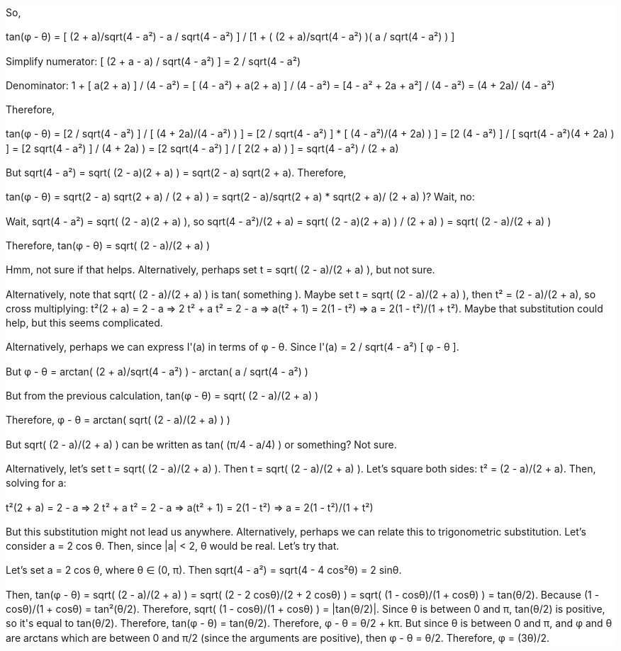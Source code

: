 So,

tan(φ - θ) = [ (2 + a)/sqrt(4 - a²) - a / sqrt(4 - a²) ] / [1 + ( (2 + a)/sqrt(4 - a²) )( a / sqrt(4 - a²) ) ]

Simplify numerator: [ (2 + a - a) / sqrt(4 - a²) ] = 2 / sqrt(4 - a²)

Denominator: 1 + [ a(2 + a) ] / (4 - a²) = [ (4 - a²) + a(2 + a) ] / (4 - a²) = [4 - a² + 2a + a²] / (4 - a²) = (4 + 2a)/ (4 - a²)

Therefore,

tan(φ - θ) = [2 / sqrt(4 - a²) ] / [ (4 + 2a)/(4 - a²) ) ] = [2 / sqrt(4 - a²) ] * [ (4 - a²)/(4 + 2a) ) ] = [2 (4 - a²) ] / [ sqrt(4 - a²)(4 + 2a) ) ] = [2 sqrt(4 - a²) ] / (4 + 2a) ) = [2 sqrt(4 - a²) ] / [ 2(2 + a) ) ] = sqrt(4 - a²) / (2 + a)

But sqrt(4 - a²) = sqrt( (2 - a)(2 + a) ) = sqrt(2 - a) sqrt(2 + a). Therefore,

tan(φ - θ) = sqrt(2 - a) sqrt(2 + a) / (2 + a) ) = sqrt(2 - a)/sqrt(2 + a) * sqrt(2 + a)/ (2 + a) )? Wait, no:

Wait, sqrt(4 - a²) = sqrt( (2 - a)(2 + a) ), so sqrt(4 - a²)/(2 + a) = sqrt( (2 - a)(2 + a) ) / (2 + a) ) = sqrt( (2 - a)/(2 + a) )

Therefore, tan(φ - θ) = sqrt( (2 - a)/(2 + a) )

Hmm, not sure if that helps. Alternatively, perhaps set t = sqrt( (2 - a)/(2 + a) ), but not sure.

Alternatively, note that sqrt( (2 - a)/(2 + a) ) is tan( something ). Maybe set t = sqrt( (2 - a)/(2 + a) ), then t² = (2 - a)/(2 + a), so cross multiplying: t²(2 + a) = 2 - a => 2 t² + a t² = 2 - a => a(t² + 1) = 2(1 - t²) => a = 2(1 - t²)/(1 + t²). Maybe that substitution could help, but this seems complicated.

Alternatively, perhaps we can express I'(a) in terms of φ - θ. Since I'(a) = 2 / sqrt(4 - a²) [ φ - θ ].

But φ - θ = arctan( (2 + a)/sqrt(4 - a²) ) - arctan( a / sqrt(4 - a²) )

But from the previous calculation, tan(φ - θ) = sqrt( (2 - a)/(2 + a) )

Therefore, φ - θ = arctan( sqrt( (2 - a)/(2 + a) ) )

But sqrt( (2 - a)/(2 + a) ) can be written as tan( (π/4 - a/4) ) or something? Not sure.

Alternatively, let’s set t = sqrt( (2 - a)/(2 + a) ). Then t = sqrt( (2 - a)/(2 + a) ). Let’s square both sides: t² = (2 - a)/(2 + a). Then, solving for a:

t²(2 + a) = 2 - a => 2 t² + a t² = 2 - a => a(t² + 1) = 2(1 - t²) => a = 2(1 - t²)/(1 + t²)

But this substitution might not lead us anywhere. Alternatively, perhaps we can relate this to trigonometric substitution. Let’s consider a = 2 cos θ. Then, since |a| < 2, θ would be real. Let’s try that.

Let’s set a = 2 cos θ, where θ ∈ (0, π). Then sqrt(4 - a²) = sqrt(4 - 4 cos²θ) = 2 sinθ.

Then, tan(φ - θ) = sqrt( (2 - a)/(2 + a) ) = sqrt( (2 - 2 cosθ)/(2 + 2 cosθ) ) = sqrt( (1 - cosθ)/(1 + cosθ) ) = tan(θ/2). Because (1 - cosθ)/(1 + cosθ) = tan²(θ/2). Therefore, sqrt( (1 - cosθ)/(1 + cosθ) ) = |tan(θ/2)|. Since θ is between 0 and π, tan(θ/2) is positive, so it's equal to tan(θ/2). Therefore, tan(φ - θ) = tan(θ/2). Therefore, φ - θ = θ/2 + kπ. But since θ is between 0 and π, and φ and θ are arctans which are between 0 and π/2 (since the arguments are positive), then φ - θ = θ/2. Therefore, φ = (3θ)/2.
